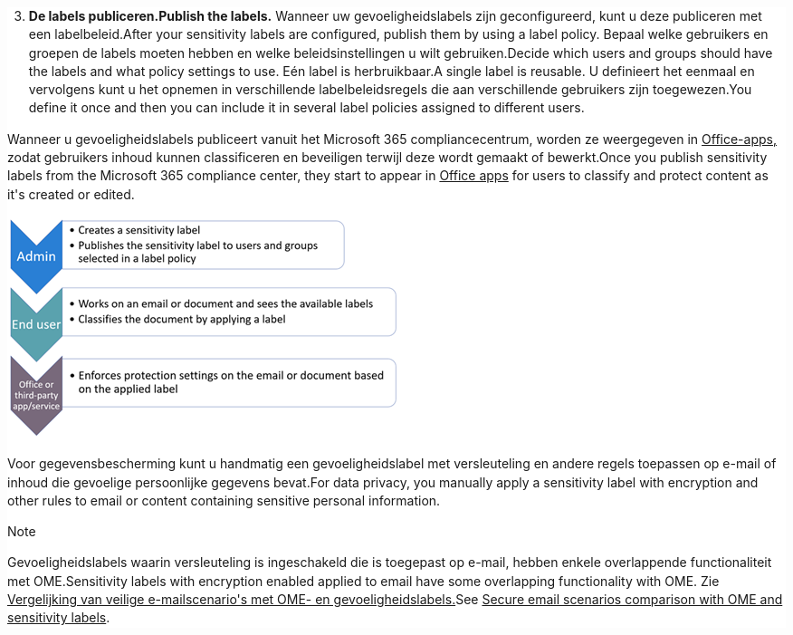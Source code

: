 3. <span data-ttu-id="9b5b6-234">**De labels publiceren.**</span><span class="sxs-lookup"><span data-stu-id="9b5b6-234">**Publish the labels.**</span></span> <span data-ttu-id="9b5b6-235">Wanneer uw gevoeligheidslabels zijn geconfigureerd, kunt u deze publiceren met een labelbeleid.</span><span class="sxs-lookup"><span data-stu-id="9b5b6-235">After your sensitivity labels are configured, publish them by using a label policy.</span></span> <span data-ttu-id="9b5b6-236">Bepaal welke gebruikers en groepen de labels moeten hebben en welke beleidsinstellingen u wilt gebruiken.</span><span class="sxs-lookup"><span data-stu-id="9b5b6-236">Decide which users and groups should have the labels and what policy settings to use.</span></span> <span data-ttu-id="9b5b6-237">Eén label is herbruikbaar.</span><span class="sxs-lookup"><span data-stu-id="9b5b6-237">A single label is reusable.</span></span> <span data-ttu-id="9b5b6-238">U definieert het eenmaal en vervolgens kunt u het opnemen in verschillende labelbeleidsregels die aan verschillende gebruikers zijn toegewezen.</span><span class="sxs-lookup"><span data-stu-id="9b5b6-238">You define it once and then you can include it in several label policies assigned to different users.</span></span>

<span data-ttu-id="9b5b6-239">Wanneer u gevoeligheidslabels publiceert vanuit het Microsoft 365 compliancecentrum, worden ze weergegeven in [Office-apps,](../compliance/sensitivity-labels-office-apps.md) zodat gebruikers inhoud kunnen classificeren en beveiligen terwijl deze wordt gemaakt of bewerkt.</span><span class="sxs-lookup"><span data-stu-id="9b5b6-239">Once you publish sensitivity labels from the Microsoft 365 compliance center, they start to appear in [Office apps](../compliance/sensitivity-labels-office-apps.md) for users to classify and protect content as it's created or edited.</span></span>

![Implementatiestroom voor gevoeligheidslabels in Microsoft 365](../media/information-protection-deploy-protect-information/information-protection-deploy-protect-information-label-flow.png)

<span data-ttu-id="9b5b6-241">Voor gegevensbescherming kunt u handmatig een gevoeligheidslabel met versleuteling en andere regels toepassen op e-mail of inhoud die gevoelige persoonlijke gegevens bevat.</span><span class="sxs-lookup"><span data-stu-id="9b5b6-241">For data privacy, you manually apply a sensitivity label with encryption and other rules to email or content containing sensitive personal information.</span></span>

>[!Note]
><span data-ttu-id="9b5b6-242">Gevoeligheidslabels waarin versleuteling is ingeschakeld die is toegepast op e-mail, hebben enkele overlappende functionaliteit met OME.</span><span class="sxs-lookup"><span data-stu-id="9b5b6-242">Sensitivity labels with encryption enabled applied to email have some overlapping functionality with OME.</span></span> <span data-ttu-id="9b5b6-243">Zie [Vergelijking van veilige e-mailscenario's met OME- en gevoeligheidslabels.](#secure-email-scenarios-comparison-with-ome-and-sensitivity-labels)</span><span class="sxs-lookup"><span data-stu-id="9b5b6-243">See [Secure email scenarios comparison with OME and sensitivity labels](#secure-email-scenarios-comparison-with-ome-and-sensitivity-labels).</span></span>
